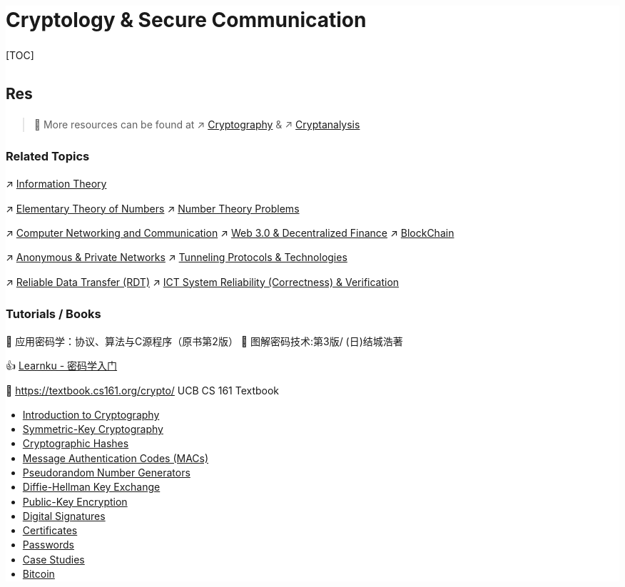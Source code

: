 # Cryptology & Secure Communication

[TOC]



## Res
> 🎉 More resources can be found at ↗ [Cryptography](🤐%20Cryptography/Cryptography.md) & ↗ [Cryptanalysis](🤮%20Cryptanalysis/Cryptanalysis.md)


### Related Topics
↗ [Information Theory](../../🧮%20Mathematics/🧐%20Information%20Theory/Information%20Theory.md)

↗ [Elementary Theory of Numbers](../../🧮%20Mathematics/🧊%20Algebra/Elementary%20Theory%20of%20Numbers/Elementary%20Theory%20of%20Numbers.md)
↗ [Number Theory Problems](../../🔑%20CS%20Core/🧙‍♂️%20Algorithm%20&%20Data%20Structure/Classic%20Algorithms%20by%20Problems%20&%20Contexts/🦜%20Programming%20Implementation%20of%20Math%20Problems/Algebra%20Problems/Number%20Theory%20Problems/Number%20Theory%20Problems.md)

↗ [Computer Networking and Communication](../../🔑%20CS%20Core/🏎️%20Computer%20Networking%20and%20Communication/Computer%20Networking%20and%20Communication.md)
↗ [Web 3.0 & Decentralized Finance](../../Data-Oriented%20&%20Human-Centered%20Technologies/Web%203.0%20&%20Decentralized%20Finance/Web%203.0%20&%20Decentralized%20Finance.md)
↗ [BlockChain](../../Data-Oriented%20&%20Human-Centered%20Technologies/Web%203.0%20&%20Decentralized%20Finance/Decentralized%20Fiance%20&%20Cryptocurrency/De-Fi%20Technologies/BlockChain.md)

↗ [Anonymous & Private Networks](../Network%20Security/Anonymous%20&%20Private%20Networks/Anonymous%20&%20Private%20Networks.md)
↗ [Tunneling Protocols & Technologies](../Network%20Security/Anonymous%20&%20Private%20Networks/👻%20Tunneling%20&%20VPN/📌%20Tunneling%20Protocols%20&%20Technologies/Tunneling%20Protocols%20&%20Technologies.md)

↗ [Reliable Data Transfer (RDT)](../../🔑%20CS%20Core/🏎️%20Computer%20Networking%20and%20Communication/📌%20Computer%20Networking%20Basics%20(Protocol%20Part)/Reliable%20Data%20Transfer%20(RDT)/Reliable%20Data%20Transfer%20(RDT).md)
↗ [ICT System Reliability (Correctness) & Verification](../⛈️%20Risk%20Management/🦟%20Vulnerabilities/ICT%20System%20Reliability%20(Correctness)%20&%20Verification.md)


### Tutorials / Books
📖 应用密码学：协议、算法与C源程序（原书第2版）
📖 图解密码技术:第3版/ (日)结城浩著

👍 [Learnku - 密码学入门](https://learnku.com/docs/cryptography)

🏫 https://textbook.cs161.org/crypto/
UCB CS 161 Textbook
- [Introduction to Cryptography](https://textbook.cs161.org/crypto/intro.html)
- [Symmetric-Key Cryptography](https://textbook.cs161.org/crypto/symmetric.html)
- [Cryptographic Hashes](https://textbook.cs161.org/crypto/hashes.html)
- [Message Authentication Codes (MACs)](https://textbook.cs161.org/crypto/macs.html)
- [Pseudorandom Number Generators](https://textbook.cs161.org/crypto/prng.html)
- [Diffie-Hellman Key Exchange](https://textbook.cs161.org/crypto/key-exchange.html)
- [Public-Key Encryption](https://textbook.cs161.org/crypto/public-key.html)
- [Digital Signatures](https://textbook.cs161.org/crypto/signatures.html)
- [Certificates](https://textbook.cs161.org/crypto/certificates.html)
- [Passwords](https://textbook.cs161.org/crypto/passwords.html)
- [Case Studies](https://textbook.cs161.org/crypto/case-studies.html)
- [Bitcoin](https://textbook.cs161.org/crypto/bitcoin.html)


[密码学与计算机网络安全、信息安全与密码学、解决区块链隐私问题的密码学]: https://blog.csdn.net/dujuancao11/article/details/109138506
[密码学与信息安全]: https://juejin.cn/s/密码学与信息安全
[现代密码学概述]: https://blog.csdn.net/qq_51524329/article/details/121542115
[密码学系列之二：密码学基本概念]: https://blog.csdn.net/apr15/article/details/125055333
[1.6 密码系统的安全性（二）]: https://learnku.com/docs/cryptography/16-security-of-cryptographic-system-2/8922
[🤔 关于密评，这10个问题你一定要知道！]: http://www.lingpan.cn/newsinfo/1183029.html
[👍 密码学最好的课程是什么？ - 知乎]: https://www.zhihu.com/question/390212555